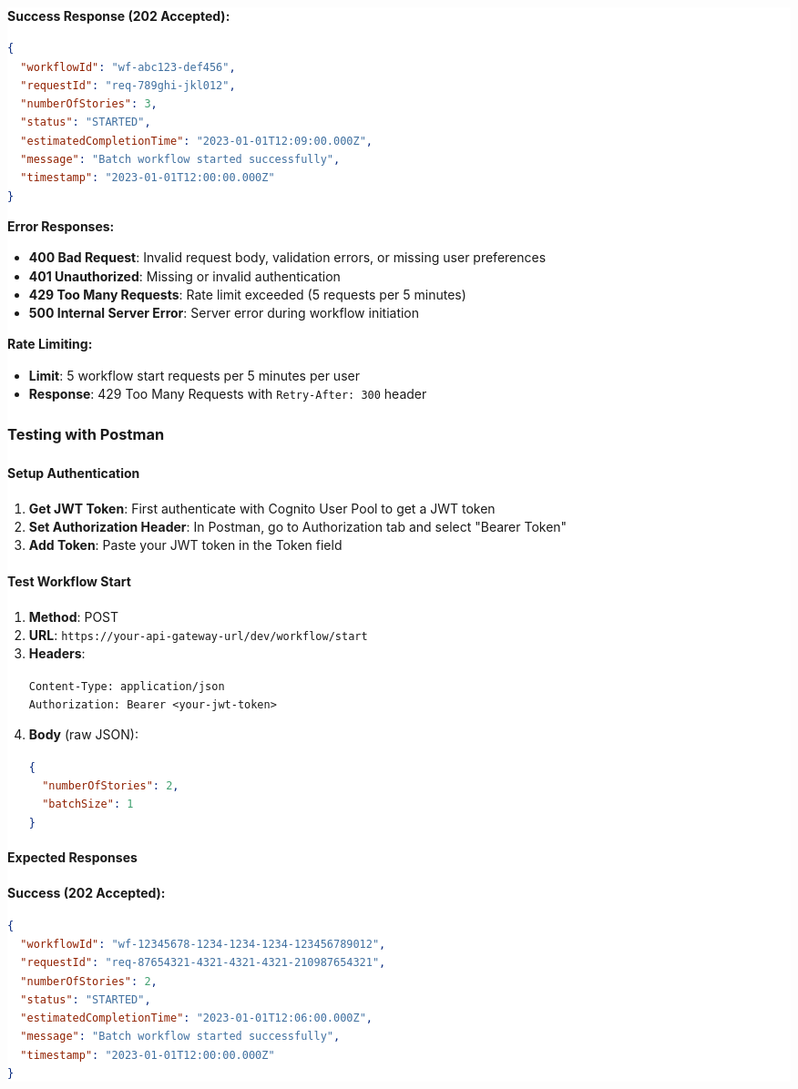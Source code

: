 **Success Response (202 Accepted):**

```json
{
  "workflowId": "wf-abc123-def456",
  "requestId": "req-789ghi-jkl012",
  "numberOfStories": 3,
  "status": "STARTED",
  "estimatedCompletionTime": "2023-01-01T12:09:00.000Z",
  "message": "Batch workflow started successfully",
  "timestamp": "2023-01-01T12:00:00.000Z"
}
```

**Error Responses:**

- **400 Bad Request**: Invalid request body, validation errors, or missing user preferences
- **401 Unauthorized**: Missing or invalid authentication
- **429 Too Many Requests**: Rate limit exceeded (5 requests per 5 minutes)
- **500 Internal Server Error**: Server error during workflow initiation

**Rate Limiting:**

- **Limit**: 5 workflow start requests per 5 minutes per user
- **Response**: 429 Too Many Requests with `Retry-After: 300` header

### Testing with Postman

#### Setup Authentication

1. **Get JWT Token**: First authenticate with Cognito User Pool to get a JWT token
2. **Set Authorization Header**: In Postman, go to Authorization tab and select "Bearer Token"
3. **Add Token**: Paste your JWT token in the Token field

#### Test Workflow Start

1. **Method**: POST
2. **URL**: `https://your-api-gateway-url/dev/workflow/start`
3. **Headers**:
   ```
   Content-Type: application/json
   Authorization: Bearer <your-jwt-token>
   ```
4. **Body** (raw JSON):
   ```json
   {
     "numberOfStories": 2,
     "batchSize": 1
   }
   ```

#### Expected Responses

**Success (202 Accepted):**

```json
{
  "workflowId": "wf-12345678-1234-1234-1234-123456789012",
  "requestId": "req-87654321-4321-4321-4321-210987654321",
  "numberOfStories": 2,
  "status": "STARTED",
  "estimatedCompletionTime": "2023-01-01T12:06:00.000Z",
  "message": "Batch workflow started successfully",
  "timestamp": "2023-01-01T12:00:00.000Z"
}
```
